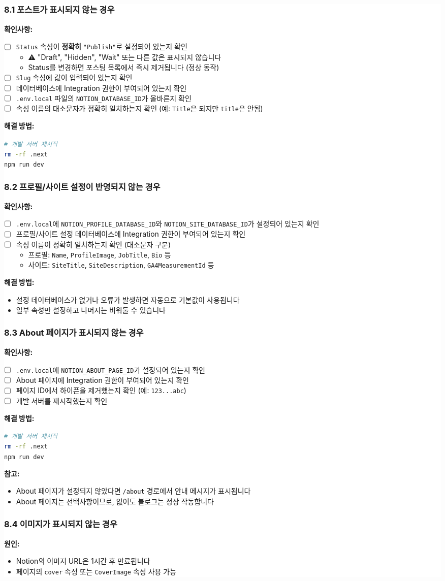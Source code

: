 ### 8.1 포스트가 표시되지 않는 경우

**확인사항:**
- [ ] `Status` 속성이 **정확히** `"Publish"`로 설정되어 있는지 확인
  - ⚠️ "Draft", "Hidden", "Wait" 또는 다른 값은 표시되지 않습니다
  - Status를 변경하면 포스팅 목록에서 즉시 제거됩니다 (정상 동작)
- [ ] `Slug` 속성에 값이 입력되어 있는지 확인
- [ ] 데이터베이스에 Integration 권한이 부여되어 있는지 확인
- [ ] `.env.local` 파일의 `NOTION_DATABASE_ID`가 올바른지 확인
- [ ] 속성 이름의 대소문자가 정확히 일치하는지 확인 (예: `Title`은 되지만 `title`은 안됨)

**해결 방법:**
```bash
# 개발 서버 재시작
rm -rf .next
npm run dev
```

### 8.2 프로필/사이트 설정이 반영되지 않는 경우

**확인사항:**
- [ ] `.env.local`에 `NOTION_PROFILE_DATABASE_ID`와 `NOTION_SITE_DATABASE_ID`가 설정되어 있는지 확인
- [ ] 프로필/사이트 설정 데이터베이스에 Integration 권한이 부여되어 있는지 확인
- [ ] 속성 이름이 정확히 일치하는지 확인 (대소문자 구분)
  - 프로필: `Name`, `ProfileImage`, `JobTitle`, `Bio` 등
  - 사이트: `SiteTitle`, `SiteDescription`, `GA4MeasurementId` 등

**해결 방법:**
- 설정 데이터베이스가 없거나 오류가 발생하면 자동으로 기본값이 사용됩니다
- 일부 속성만 설정하고 나머지는 비워둘 수 있습니다

### 8.3 About 페이지가 표시되지 않는 경우

**확인사항:**
- [ ] `.env.local`에 `NOTION_ABOUT_PAGE_ID`가 설정되어 있는지 확인
- [ ] About 페이지에 Integration 권한이 부여되어 있는지 확인
- [ ] 페이지 ID에서 하이픈을 제거했는지 확인 (예: `123...abc`)
- [ ] 개발 서버를 재시작했는지 확인

**해결 방법:**
```bash
# 개발 서버 재시작
rm -rf .next
npm run dev
```

**참고:**
- About 페이지가 설정되지 않았다면 `/about` 경로에서 안내 메시지가 표시됩니다
- About 페이지는 선택사항이므로, 없어도 블로그는 정상 작동합니다

### 8.4 이미지가 표시되지 않는 경우

**원인:**
- Notion의 이미지 URL은 1시간 후 만료됩니다
- 페이지의 `cover` 속성 또는 `CoverImage` 속성 사용 가능
